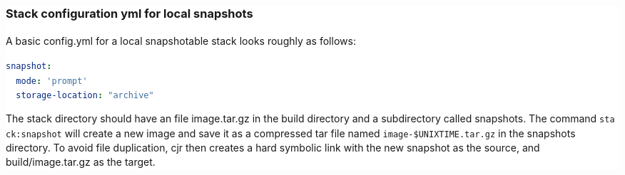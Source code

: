 ### Stack configuration yml for local snapshots
A basic config.yml for a local snapshotable stack looks roughly as follows:
```yaml
snapshot:
  mode: 'prompt'
  storage-location: "archive"
```
The stack directory should have an file image.tar.gz in the build directory and a subdirectory called snapshots. The command `stack:snapshot` will create a new image and save it as a compressed tar file named `image-$UNIXTIME.tar.gz` in the snapshots directory. To avoid file duplication, cjr then creates a hard symbolic link with the new snapshot as the source, and build/image.tar.gz as the target.